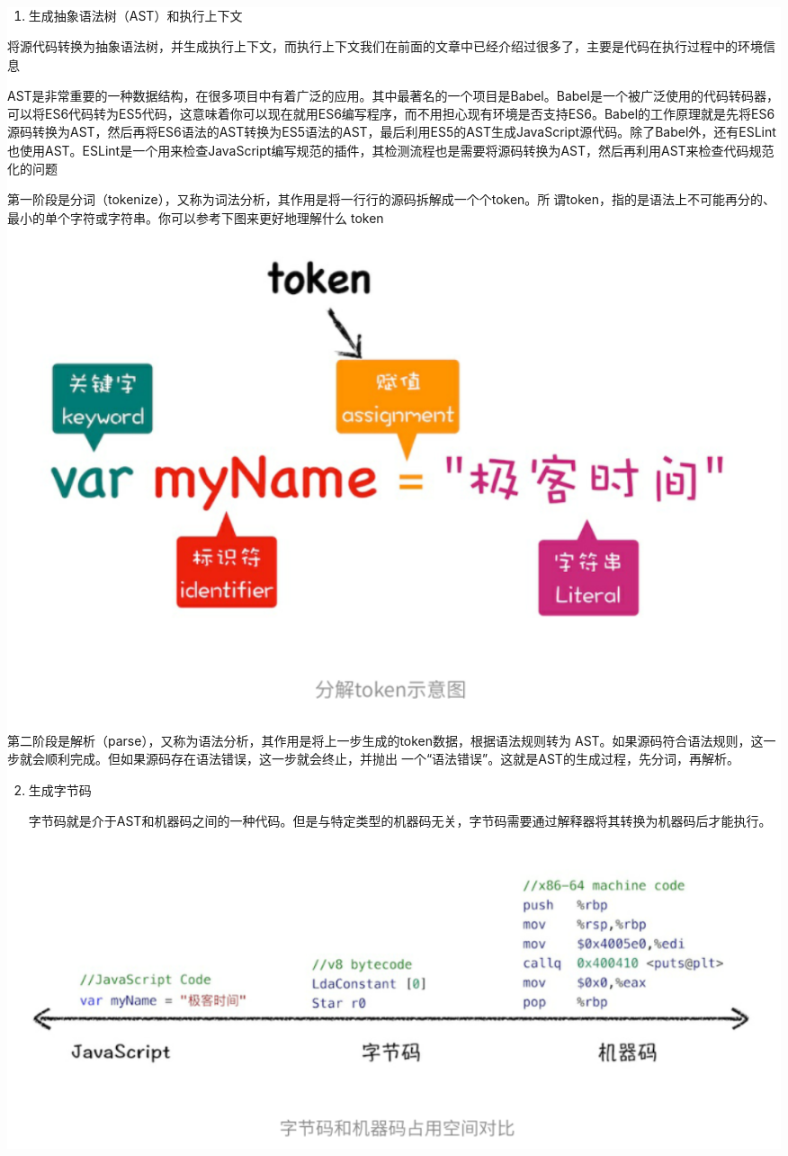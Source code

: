 1. ⽣成抽象语法树（AST）和执⾏上下⽂

  将源代码转换为抽象语法树，并⽣成执⾏上下⽂，⽽执⾏上下⽂我们在前⾯的⽂章中已经介绍过很多了，主要是代码在执⾏过程中的环境信息

  AST是⾮常重要的⼀种数据结构，在很多项⽬中有着⼴泛的应⽤。其中最著名的⼀个项⽬是Babel。Babel是⼀个被⼴泛使⽤的代码转码器，可以将ES6代码转为ES5代码，这意味着你可以现在就⽤ES6编写程序，⽽不⽤担⼼现有环境是否⽀持ES6。Babel的⼯作原理就是先将ES6源码转换为AST，然后再将ES6语法的AST转换为ES5语法的AST，最后利⽤ES5的AST⽣成JavaScript源代码。除了Babel外，还有ESLint也使⽤AST。ESLint是⼀个⽤来检查JavaScript编写规范的插件，其检测流程也是需要将源码转换为AST，然后再利⽤AST来检查代码规范化的问题

第⼀阶段是分词（tokenize），⼜称为词法分析，其作⽤是将⼀⾏⾏的源码拆解成⼀个个token。所
谓token，指的是语法上不可能再分的、最⼩的单个字符或字符串。你可以参考下图来更好地理解什么
token

![image-20200420150335010](imge/image-20200420150335010.png)

第⼆阶段是解析（parse），⼜称为语法分析，其作⽤是将上⼀步⽣成的token数据，根据语法规则转为
AST。如果源码符合语法规则，这⼀步就会顺利完成。但如果源码存在语法错误，这⼀步就会终⽌，并抛出
⼀个“语法错误”。这就是AST的⽣成过程，先分词，再解析。

2. ⽣成字节码

   字节码就是介于AST和机器码之间的⼀种代码。但是与特定类型的机器码⽆关，字节码需要通过解释器将其转换为机器码后才能执⾏。

   ![image-20200420150457137](imge/image-20200420150457137.png)